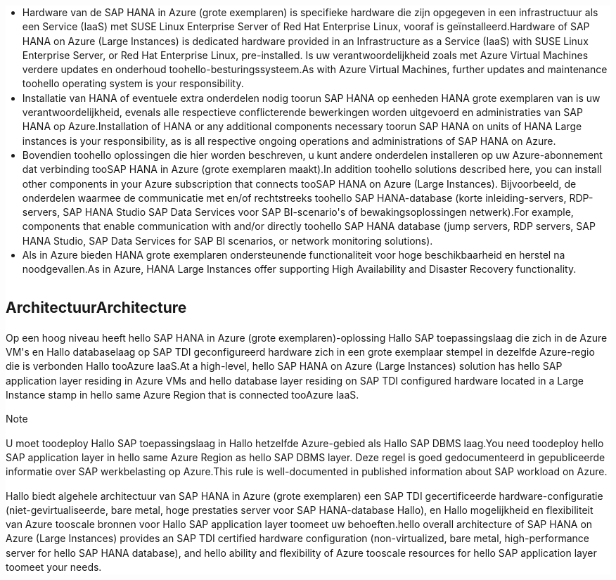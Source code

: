 - <span data-ttu-id="97750-196">Hardware van de SAP HANA in Azure (grote exemplaren) is specifieke hardware die zijn opgegeven in een infrastructuur als een Service (IaaS) met SUSE Linux Enterprise Server of Red Hat Enterprise Linux, vooraf is geïnstalleerd.</span><span class="sxs-lookup"><span data-stu-id="97750-196">Hardware of SAP HANA on Azure (Large Instances) is dedicated hardware provided in an Infrastructure as a Service (IaaS) with SUSE Linux Enterprise Server, or Red Hat Enterprise Linux, pre-installed.</span></span> <span data-ttu-id="97750-197">Is uw verantwoordelijkheid zoals met Azure Virtual Machines verdere updates en onderhoud toohello-besturingssysteem.</span><span class="sxs-lookup"><span data-stu-id="97750-197">As with Azure Virtual Machines, further updates and maintenance toohello operating system is your responsibility.</span></span>
- <span data-ttu-id="97750-198">Installatie van HANA of eventuele extra onderdelen nodig toorun SAP HANA op eenheden HANA grote exemplaren van is uw verantwoordelijkheid, evenals alle respectieve conflicterende bewerkingen worden uitgevoerd en administraties van SAP HANA op Azure.</span><span class="sxs-lookup"><span data-stu-id="97750-198">Installation of HANA or any additional components necessary toorun SAP HANA on units of HANA Large instances is your responsibility, as is all respective ongoing operations and administrations of SAP HANA on Azure.</span></span>
- <span data-ttu-id="97750-199">Bovendien toohello oplossingen die hier worden beschreven, u kunt andere onderdelen installeren op uw Azure-abonnement dat verbinding tooSAP HANA in Azure (grote exemplaren maakt).</span><span class="sxs-lookup"><span data-stu-id="97750-199">In addition toohello solutions described here, you can install other components in your Azure subscription that connects tooSAP HANA on Azure (Large Instances).</span></span>  <span data-ttu-id="97750-200">Bijvoorbeeld, de onderdelen waarmee de communicatie met en/of rechtstreeks toohello SAP HANA-database (korte inleiding-servers, RDP-servers, SAP HANA Studio SAP Data Services voor SAP BI-scenario's of bewakingsoplossingen netwerk).</span><span class="sxs-lookup"><span data-stu-id="97750-200">For example, components that enable communication with and/or directly toohello SAP HANA database (jump servers, RDP servers, SAP HANA Studio, SAP Data Services for SAP BI scenarios, or network monitoring solutions).</span></span>
- <span data-ttu-id="97750-201">Als in Azure bieden HANA grote exemplaren ondersteunende functionaliteit voor hoge beschikbaarheid en herstel na noodgevallen.</span><span class="sxs-lookup"><span data-stu-id="97750-201">As in Azure, HANA Large Instances offer supporting High Availability and Disaster Recovery functionality.</span></span>

## <a name="architecture"></a><span data-ttu-id="97750-202">Architectuur</span><span class="sxs-lookup"><span data-stu-id="97750-202">Architecture</span></span>

<span data-ttu-id="97750-203">Op een hoog niveau heeft hello SAP HANA in Azure (grote exemplaren)-oplossing Hallo SAP toepassingslaag die zich in de Azure VM's en Hallo databaselaag op SAP TDI geconfigureerd hardware zich in een grote exemplaar stempel in dezelfde Azure-regio die is verbonden Hallo tooAzure IaaS.</span><span class="sxs-lookup"><span data-stu-id="97750-203">At a high-level, hello SAP HANA on Azure (Large Instances) solution has hello SAP application layer residing in Azure VMs and hello database layer residing on SAP TDI configured hardware located in a Large Instance stamp in hello same Azure Region that is connected tooAzure IaaS.</span></span>

> [!NOTE]
> <span data-ttu-id="97750-204">U moet toodeploy Hallo SAP toepassingslaag in Hallo hetzelfde Azure-gebied als Hallo SAP DBMS laag.</span><span class="sxs-lookup"><span data-stu-id="97750-204">You need toodeploy hello SAP application layer in hello same Azure Region as hello SAP DBMS layer.</span></span> <span data-ttu-id="97750-205">Deze regel is goed gedocumenteerd in gepubliceerde informatie over SAP werkbelasting op Azure.</span><span class="sxs-lookup"><span data-stu-id="97750-205">This rule is well-documented in published information about SAP workload on Azure.</span></span> 

<span data-ttu-id="97750-206">Hallo biedt algehele architectuur van SAP HANA in Azure (grote exemplaren) een SAP TDI gecertificeerde hardware-configuratie (niet-gevirtualiseerde, bare metal, hoge prestaties server voor SAP HANA-database Hallo), en Hallo mogelijkheid en flexibiliteit van Azure tooscale bronnen voor Hallo SAP application layer toomeet uw behoeften.</span><span class="sxs-lookup"><span data-stu-id="97750-206">hello overall architecture of SAP HANA on Azure (Large Instances) provides an SAP TDI certified hardware configuration (non-virtualized, bare metal, high-performance server for hello SAP HANA database), and hello ability and flexibility of Azure tooscale resources for hello SAP application layer toomeet your needs.</span></span>
